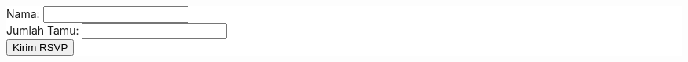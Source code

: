 <form action="https://forms.google.com/...">
  <label>Nama:</label>
  <input type="text" name="nama" required><br>
  <label>Jumlah Tamu:</label>
  <input type="number" name="jumlah" required><br>
  <button type="submit">Kirim RSVP</button>
</form>
